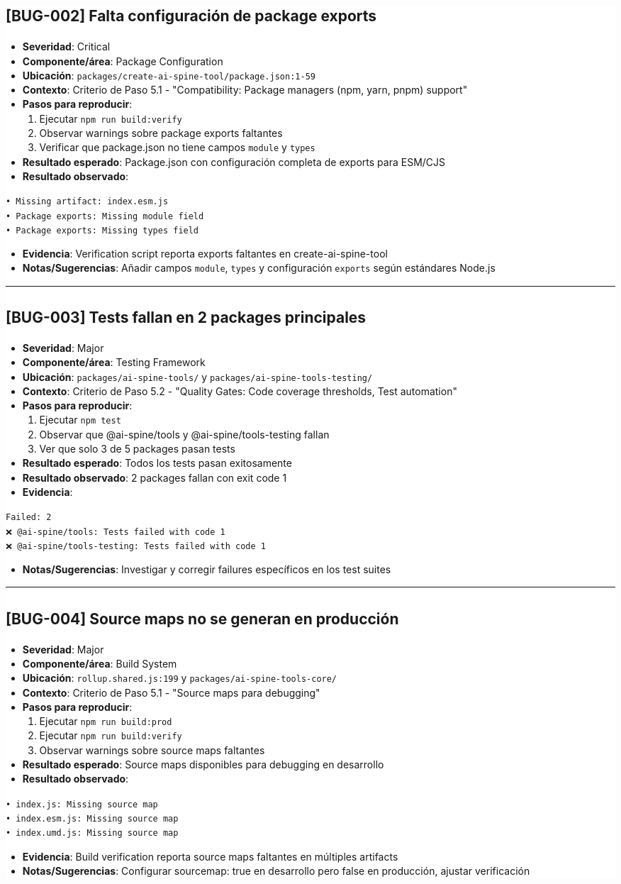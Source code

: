 
## [BUG-002] Falta configuración de package exports
- **Severidad**: Critical
- **Componente/área**: Package Configuration
- **Ubicación**: `packages/create-ai-spine-tool/package.json:1-59`
- **Contexto**: Criterio de Paso 5.1 - "Compatibility: Package managers (npm, yarn, pnpm) support"
- **Pasos para reproducir**:
  1) Ejecutar `npm run build:verify`
  2) Observar warnings sobre package exports faltantes
  3) Verificar que package.json no tiene campos `module` y `types`
- **Resultado esperado**: Package.json con configuración completa de exports para ESM/CJS
- **Resultado observado**: 
```
• Missing artifact: index.esm.js
• Package exports: Missing module field
• Package exports: Missing types field
```
- **Evidencia**: Verification script reporta exports faltantes en create-ai-spine-tool
- **Notas/Sugerencias**: Añadir campos `module`, `types` y configuración `exports` según estándares Node.js

---

## [BUG-003] Tests fallan en 2 packages principales
- **Severidad**: Major
- **Componente/área**: Testing Framework
- **Ubicación**: `packages/ai-spine-tools/` y `packages/ai-spine-tools-testing/`
- **Contexto**: Criterio de Paso 5.2 - "Quality Gates: Code coverage thresholds, Test automation"
- **Pasos para reproducir**:
  1) Ejecutar `npm test`
  2) Observar que @ai-spine/tools y @ai-spine/tools-testing fallan
  3) Ver que solo 3 de 5 packages pasan tests
- **Resultado esperado**: Todos los tests pasan exitosamente
- **Resultado observado**: 2 packages fallan con exit code 1
- **Evidencia**:
```
Failed: 2
❌ @ai-spine/tools: Tests failed with code 1
❌ @ai-spine/tools-testing: Tests failed with code 1
```
- **Notas/Sugerencias**: Investigar y corregir failures específicos en los test suites

---

## [BUG-004] Source maps no se generan en producción
- **Severidad**: Major
- **Componente/área**: Build System
- **Ubicación**: `rollup.shared.js:199` y `packages/ai-spine-tools-core/`
- **Contexto**: Criterio de Paso 5.1 - "Source maps para debugging"
- **Pasos para reproducir**:
  1) Ejecutar `npm run build:prod`
  2) Ejecutar `npm run build:verify`
  3) Observar warnings sobre source maps faltantes
- **Resultado esperado**: Source maps disponibles para debugging en desarrollo
- **Resultado observado**: 
```
• index.js: Missing source map
• index.esm.js: Missing source map
• index.umd.js: Missing source map
```
- **Evidencia**: Build verification reporta source maps faltantes en múltiples artifacts
- **Notas/Sugerencias**: Configurar sourcemap: true en desarrollo pero false en producción, ajustar verificación
